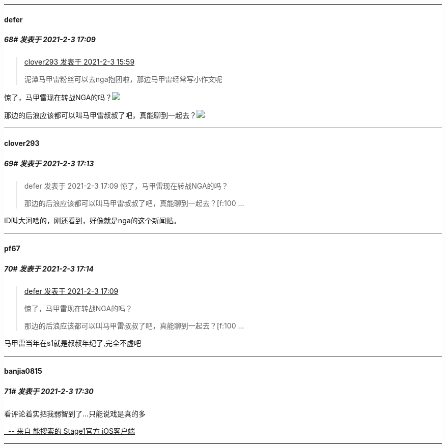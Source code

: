 
-----

####  defer  
##### 68#       发表于 2021-2-3 17:09


<blockquote><a href="httphttps://bbs.saraba1st.com/2b/forum.php?mod=redirect&amp;goto=findpost&amp;pid=50227719&amp;ptid=1986084" target="_blank">clover293 发表于 2021-2-3 15:59</a>

泥潭马甲雷粉丝可以去nga抱团啦，那边马甲雷经常写小作文呢</blockquote>
惊了，马甲雷现在转战NGA的吗？<img src="https://static.saraba1st.com/image/smiley/face2017/091.png" referrerpolicy="no-referrer">


那边的后浪应该都可以叫马甲雷叔叔了吧，真能聊到一起去？<img src="https://static.saraba1st.com/image/smiley/face2017/100.png" referrerpolicy="no-referrer">


-----

####  clover293  
##### 69#       发表于 2021-2-3 17:13


<blockquote>defer 发表于 2021-2-3 17:09
惊了，马甲雷现在转战NGA的吗？


那边的后浪应该都可以叫马甲雷叔叔了吧，真能聊到一起去？[f:100 ...</blockquote>
ID叫大河啥的，刚还看到，好像就是nga的这个新闻贴。


-----

####  pf67  
##### 70#       发表于 2021-2-3 17:14


<blockquote><a href="httphttps://bbs.saraba1st.com/2b/forum.php?mod=redirect&amp;goto=findpost&amp;pid=50228405&amp;ptid=1986084" target="_blank">defer 发表于 2021-2-3 17:09</a>

惊了，马甲雷现在转战NGA的吗？


那边的后浪应该都可以叫马甲雷叔叔了吧，真能聊到一起去？[f:100 ...</blockquote>
马甲雷当年在s1就是叔叔年纪了,完全不虚吧


-----

####  banjia0815  
##### 71#       发表于 2021-2-3 17:30


看评论着实把我弱智到了…只能说戏是真的多

[  -- 来自 能搜索的 Stage1官方 iOS客户端](https://itunes.apple.com/fi/app/saraba1st/id1221237470?mt=8)


-----
